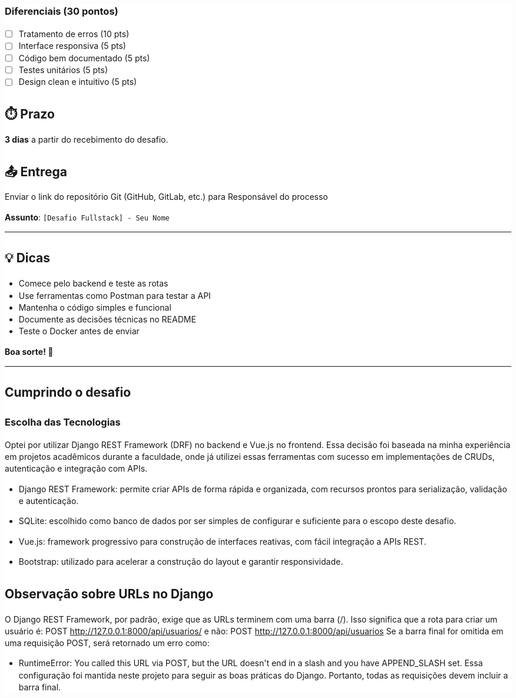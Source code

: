 ### Diferenciais (30 pontos)

- [ ] Tratamento de erros (10 pts)
- [ ] Interface responsiva (5 pts)
- [ ] Código bem documentado (5 pts)
- [ ] Testes unitários (5 pts)
- [ ] Design clean e intuitivo (5 pts)

## ⏱️ Prazo

**3 dias** a partir do recebimento do desafio.

## 📤 Entrega

Enviar o link do repositório Git (GitHub, GitLab, etc.) para Responsável do processo

**Assunto**: `[Desafio Fullstack] - Seu Nome`

---

## 💡 Dicas

- Comece pelo backend e teste as rotas
- Use ferramentas como Postman para testar a API
- Mantenha o código simples e funcional
- Documente as decisões técnicas no README
- Teste o Docker antes de enviar

**Boa sorte! 🚀**

---

## Cumprindo o desafio

### Escolha das Tecnologias
Optei por utilizar Django REST Framework (DRF) no backend e Vue.js no frontend.
Essa decisão foi baseada na minha experiência em projetos acadêmicos durante a faculdade, onde já utilizei essas ferramentas com sucesso em implementações de CRUDs, autenticação e integração com APIs.

- Django REST Framework: permite criar APIs de forma rápida e organizada, com recursos prontos para serialização, validação e autenticação.

- SQLite: escolhido como banco de dados por ser simples de configurar e suficiente para o escopo deste desafio.

- Vue.js: framework progressivo para construção de interfaces reativas, com fácil integração a APIs REST.

- Bootstrap: utilizado para acelerar a construção do layout e garantir responsividade.

## Observação sobre URLs no Django
O Django REST Framework, por padrão, exige que as URLs terminem com uma barra (/).
Isso significa que a rota para criar um usuário é: 
POST http://127.0.0.1:8000/api/usuarios/
e não:
POST http://127.0.0.1:8000/api/usuarios
Se a barra final for omitida em uma requisição POST, será retornado um erro como:
- RuntimeError: You called this URL via POST, but the URL doesn't end in a slash and you have APPEND_SLASH set.
Essa configuração foi mantida neste projeto para seguir as boas práticas do Django. Portanto, todas as requisições devem incluir a barra final.
